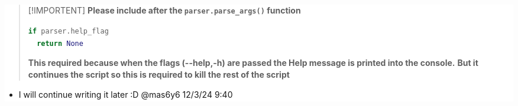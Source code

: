 > [!IMPORTENT]
> **Please include after the `parser.parse_args()` function**
> ```py
> if parser.help_flag
>   return None
> ```
>
> **This required because when the flags (--help,-h) are passed the Help message is printed into the console.**
> **But it continues the script so this is required to kill the rest of the script**

- I will continue writing it later :D @mas6y6 12/3/24 9:40